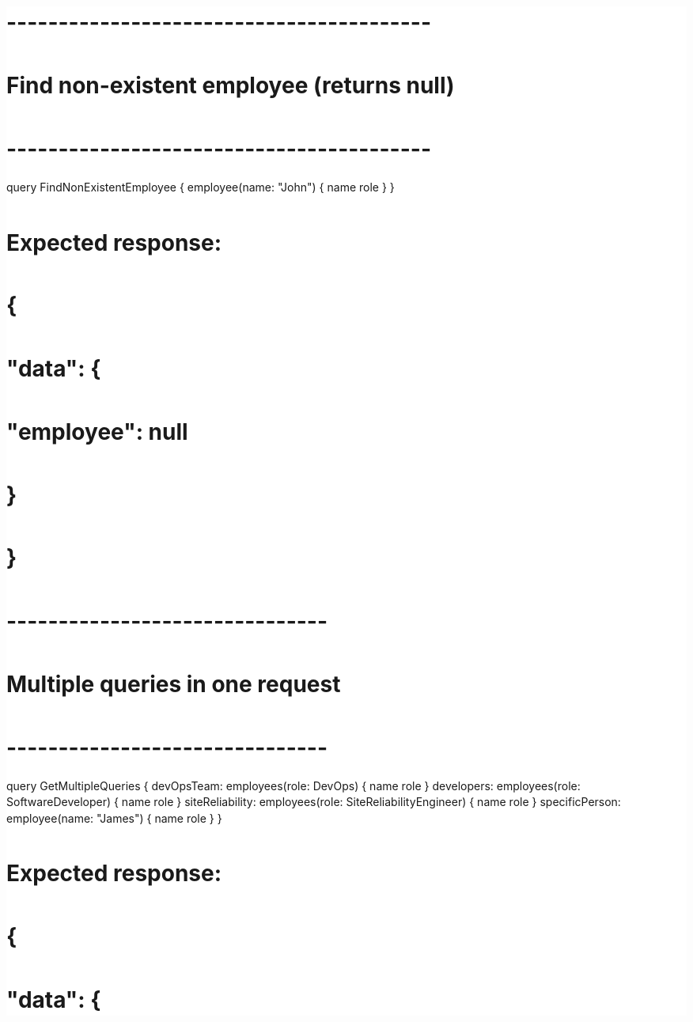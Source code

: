 # -----------------------------------------
# Find non-existent employee (returns null)
# -----------------------------------------
query FindNonExistentEmployee {
  employee(name: "John") {
    name
    role
  }
}
# Expected response:
# {
#   "data": {
#     "employee": null
#   }
# }

# -------------------------------
# Multiple queries in one request
# -------------------------------
query GetMultipleQueries {
  devOpsTeam: employees(role: DevOps) {
    name
    role
  }
  developers: employees(role: SoftwareDeveloper) {
    name
    role
  }
  siteReliability: employees(role: SiteReliabilityEngineer) {
    name
    role
  }
  specificPerson: employee(name: "James") {
    name
    role
  }
}
# Expected response:
# {
#   "data": {